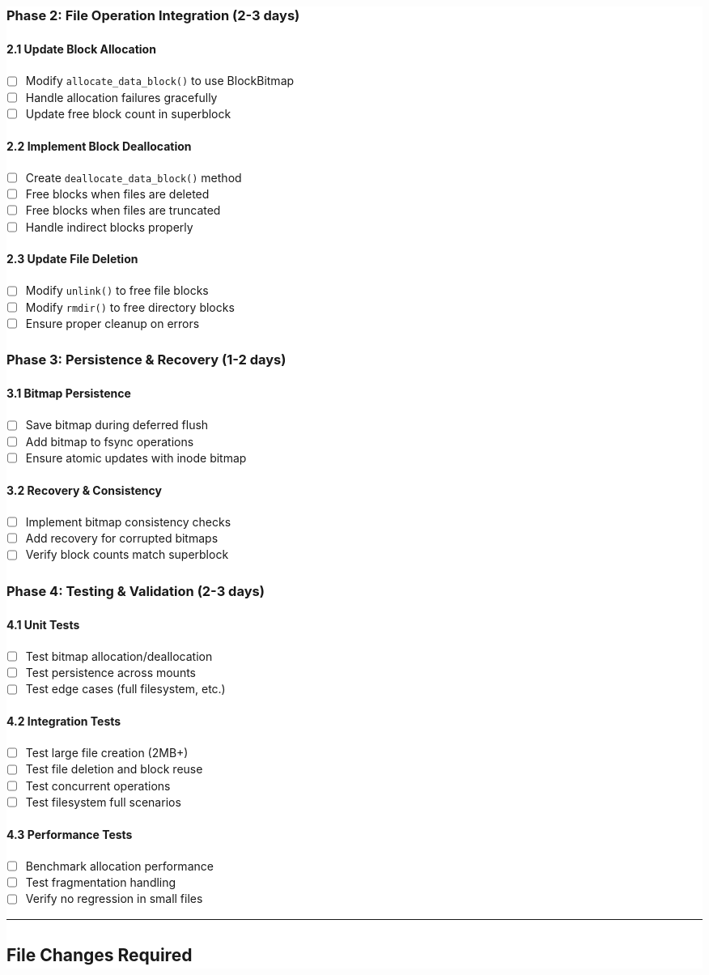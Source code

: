 ### Phase 2: File Operation Integration (2-3 days)

#### 2.1 Update Block Allocation
- [ ] Modify `allocate_data_block()` to use BlockBitmap
- [ ] Handle allocation failures gracefully
- [ ] Update free block count in superblock

#### 2.2 Implement Block Deallocation
- [ ] Create `deallocate_data_block()` method
- [ ] Free blocks when files are deleted
- [ ] Free blocks when files are truncated
- [ ] Handle indirect blocks properly

#### 2.3 Update File Deletion
- [ ] Modify `unlink()` to free file blocks
- [ ] Modify `rmdir()` to free directory blocks
- [ ] Ensure proper cleanup on errors

### Phase 3: Persistence & Recovery (1-2 days)

#### 3.1 Bitmap Persistence
- [ ] Save bitmap during deferred flush
- [ ] Add bitmap to fsync operations
- [ ] Ensure atomic updates with inode bitmap

#### 3.2 Recovery & Consistency
- [ ] Implement bitmap consistency checks
- [ ] Add recovery for corrupted bitmaps
- [ ] Verify block counts match superblock

### Phase 4: Testing & Validation (2-3 days)

#### 4.1 Unit Tests
- [ ] Test bitmap allocation/deallocation
- [ ] Test persistence across mounts
- [ ] Test edge cases (full filesystem, etc.)

#### 4.2 Integration Tests
- [ ] Test large file creation (2MB+)
- [ ] Test file deletion and block reuse
- [ ] Test concurrent operations
- [ ] Test filesystem full scenarios

#### 4.3 Performance Tests
- [ ] Benchmark allocation performance
- [ ] Test fragmentation handling
- [ ] Verify no regression in small files

---

## File Changes Required

